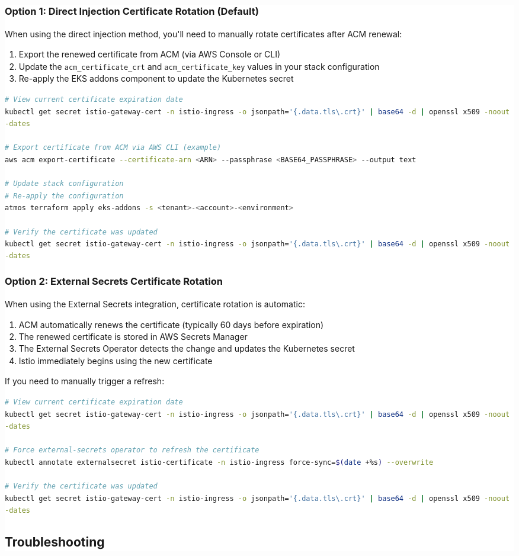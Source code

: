 ### Option 1: Direct Injection Certificate Rotation (Default)

When using the direct injection method, you'll need to manually rotate certificates after ACM renewal:

1. Export the renewed certificate from ACM (via AWS Console or CLI)
2. Update the `acm_certificate_crt` and `acm_certificate_key` values in your stack configuration
3. Re-apply the EKS addons component to update the Kubernetes secret

```bash
# View current certificate expiration date
kubectl get secret istio-gateway-cert -n istio-ingress -o jsonpath='{.data.tls\.crt}' | base64 -d | openssl x509 -noout -dates

# Export certificate from ACM via AWS CLI (example)
aws acm export-certificate --certificate-arn <ARN> --passphrase <BASE64_PASSPHRASE> --output text

# Update stack configuration
# Re-apply the configuration
atmos terraform apply eks-addons -s <tenant>-<account>-<environment>

# Verify the certificate was updated
kubectl get secret istio-gateway-cert -n istio-ingress -o jsonpath='{.data.tls\.crt}' | base64 -d | openssl x509 -noout -dates
```

### Option 2: External Secrets Certificate Rotation

When using the External Secrets integration, certificate rotation is automatic:

1. ACM automatically renews the certificate (typically 60 days before expiration)
2. The renewed certificate is stored in AWS Secrets Manager
3. The External Secrets Operator detects the change and updates the Kubernetes secret
4. Istio immediately begins using the new certificate

If you need to manually trigger a refresh:

```bash
# View current certificate expiration date
kubectl get secret istio-gateway-cert -n istio-ingress -o jsonpath='{.data.tls\.crt}' | base64 -d | openssl x509 -noout -dates

# Force external-secrets operator to refresh the certificate
kubectl annotate externalsecret istio-certificate -n istio-ingress force-sync=$(date +%s) --overwrite

# Verify the certificate was updated
kubectl get secret istio-gateway-cert -n istio-ingress -o jsonpath='{.data.tls\.crt}' | base64 -d | openssl x509 -noout -dates
```

## Troubleshooting
